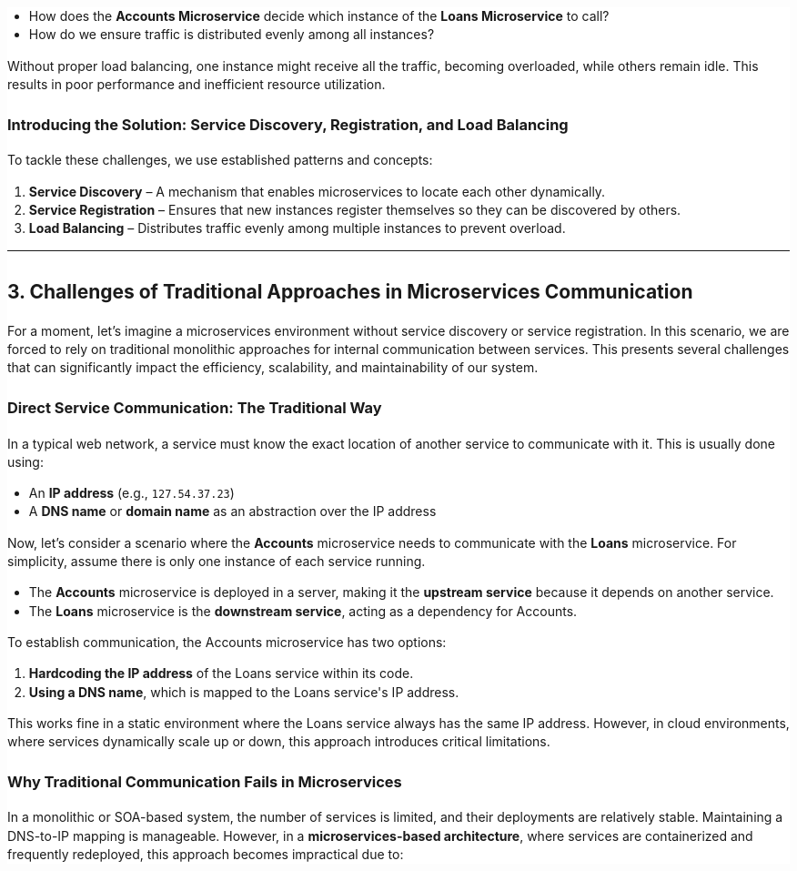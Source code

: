 - How does the **Accounts Microservice** decide which instance of the **Loans Microservice** to call?
- How do we ensure traffic is distributed evenly among all instances?

Without proper load balancing, one instance might receive all the traffic, becoming overloaded, while others remain idle. This results in poor performance and inefficient resource utilization.

### Introducing the Solution: Service Discovery, Registration, and Load Balancing

To tackle these challenges, we use established patterns and concepts:

1. **Service Discovery** – A mechanism that enables microservices to locate each other dynamically.
2. **Service Registration** – Ensures that new instances register themselves so they can be discovered by others.
3. **Load Balancing** – Distributes traffic evenly among multiple instances to prevent overload.

---

## 3. Challenges of Traditional Approaches in Microservices Communication

For a moment, let’s imagine a microservices environment without service discovery or service registration. In this scenario, we are forced to rely on traditional monolithic approaches for internal communication between services. This presents several challenges that can significantly impact the efficiency, scalability, and maintainability of our system.

### Direct Service Communication: The Traditional Way

In a typical web network, a service must know the exact location of another service to communicate with it. This is usually done using:

- An **IP address** (e.g., `127.54.37.23`)
- A **DNS name** or **domain name** as an abstraction over the IP address

Now, let’s consider a scenario where the **Accounts** microservice needs to communicate with the **Loans** microservice. For simplicity, assume there is only one instance of each service running.

- The **Accounts** microservice is deployed in a server, making it the **upstream service** because it depends on another service.
- The **Loans** microservice is the **downstream service**, acting as a dependency for Accounts.

To establish communication, the Accounts microservice has two options:

1. **Hardcoding the IP address** of the Loans service within its code.
2. **Using a DNS name**, which is mapped to the Loans service's IP address.

This works fine in a static environment where the Loans service always has the same IP address. However, in cloud environments, where services dynamically scale up or down, this approach introduces critical limitations.

### Why Traditional Communication Fails in Microservices

In a monolithic or SOA-based system, the number of services is limited, and their deployments are relatively stable. Maintaining a DNS-to-IP mapping is manageable. However, in a **microservices-based architecture**, where services are containerized and frequently redeployed, this approach becomes impractical due to:

